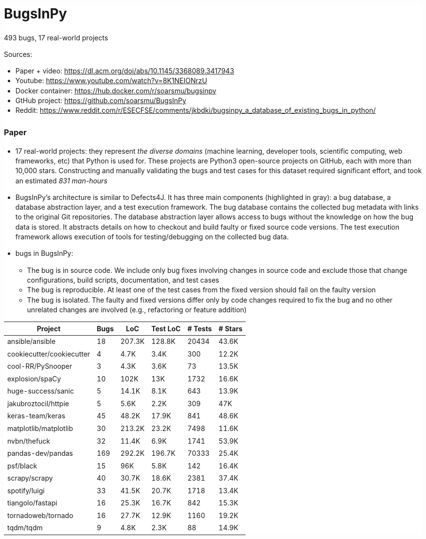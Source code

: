 # BugsInPy

493 bugs, 17 real-world projects

Sources:
- Paper + video: https://dl.acm.org/doi/abs/10.1145/3368089.3417943
- Youtube: https://www.youtube.com/watch?v=8K1NEIONrzU
- Docker container: https://hub.docker.com/r/soarsmu/bugsinpy
- GtHub project: https://github.com/soarsmu/BugsInPy
- Reddit: https://www.reddit.com/r/ESECFSE/comments/jkbdki/bugsinpy_a_database_of_existing_bugs_in_python/

### Paper

- 17 real-world projects: they represent *the diverse domains* (machine learning, developer tools, scientific computing, web frameworks, etc) that Python is used for. These projects are Python3 open-source projects on GitHub, each with more than 10,000 stars. Constructing and manually validating the bugs and test cases for this dataset required significant effort, and took an estimated *831 man-hours*

- BugsInPy’s architecture is similar to Defects4J. It has three main components (highlighted in gray): a bug database, a database abstraction layer, and a test execution framework. The bug database contains the collected bug metadata with links to the original Git repositories. The database abstraction layer allows access to bugs without the knowledge on how the bug data is stored. It abstracts details on how to checkout and build faulty or fixed source code versions. The test execution framework allows execution of tools for testing/debugging on the collected bug data.

- bugs in BugsInPy:
  - The bug is in source code. We include only bug fixes involving changes in source code and exclude those that change configurations, build scripts, documentation, and test cases
  - The bug is reproducible. At least one of the test cases from the fixed version should fail on the faulty version
  - The bug is isolated. The faulty and fixed versions differ only by code changes required to fix the bug and no other unrelated changes are involved (e.g., refactoring or feature addition)

| Project                   | Bugs | LoC     | Test LoC  | # Tests | # Stars |
|---------------------------|------|---------|-----------|---------|---------|
| ansible/ansible           | 18   | 207.3K  | 128.8K    | 20434   | 43.6K   |
| cookiecutter/cookiecutter | 4    | 4.7K    | 3.4K      | 300     | 12.2K   |
| cool-RR/PySnooper         | 3    | 4.3K    | 3.6K      | 73      | 13.5K   |
| explosion/spaCy           | 10   | 102K    | 13K       | 1732    | 16.6K   |
| huge-success/sanic        | 5    | 14.1K   | 8.1K      | 643     | 13.9K   |
| jakubroztocil/httpie      | 5    | 5.6K    | 2.2K      | 309     | 47K     |
| keras-team/keras          | 45   | 48.2K   | 17.9K     | 841     | 48.6K   |
| matplotlib/matplotlib     | 30   | 213.2K  | 23.2K     | 7498    | 11.6K   |
| nvbn/thefuck              | 32   | 11.4K   | 6.9K      | 1741    | 53.9K   |
| pandas-dev/pandas         | 169  | 292.2K  | 196.7K    | 70333   | 25.4K   |
| psf/black                 | 15   | 96K     | 5.8K      | 142     | 16.4K   |
| scrapy/scrapy             | 40   | 30.7K   | 18.6K     | 2381    | 37.4K   |
| spotify/luigi             | 33   | 41.5K   | 20.7K     | 1718    | 13.4K   |
| tiangolo/fastapi          | 16   | 25.3K   | 16.7K     | 842     | 15.3K   |
| tornadoweb/tornado        | 16   | 27.7K   | 12.9K     | 1160    | 19.2K   |
| tqdm/tqdm                 | 9    | 4.8K    | 2.3K      | 88      | 14.9K   |